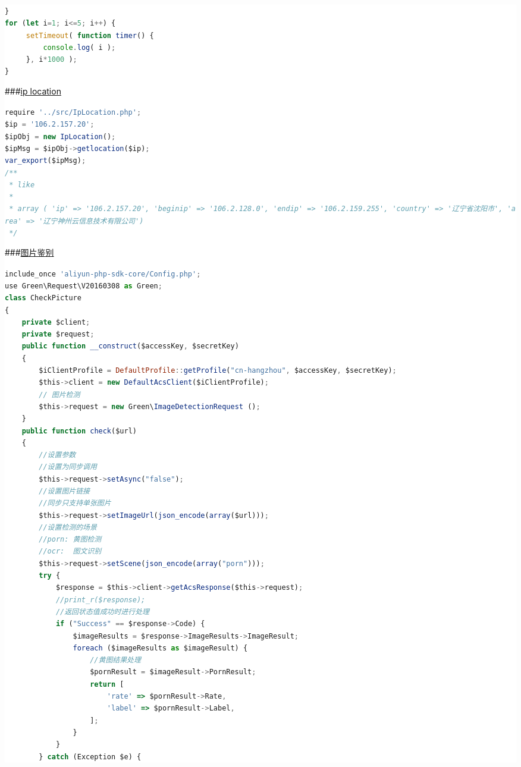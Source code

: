 ```js
}
for (let i=1; i<=5; i++) {
     setTimeout( function timer() {
         console.log( i );
     }, i*1000 );
}
```
###[ip location](https://github.com/nelsonking/ip_location/blob/master/example/sample.php)
```js
require '../src/IpLocation.php';
$ip = '106.2.157.20';
$ipObj = new IpLocation();
$ipMsg = $ipObj->getlocation($ip);
var_export($ipMsg);
/**
 * like
 *
 * array ( 'ip' => '106.2.157.20', 'beginip' => '106.2.128.0', 'endip' => '106.2.159.255', 'country' => '辽宁省沈阳市', 'area' => '辽宁神州云信息技术有限公司')
 */
```
###[图片鉴别](https://github.com/vhall/check_picture/blob/master/src/CheckPicture.php)
```js
include_once 'aliyun-php-sdk-core/Config.php';
use Green\Request\V20160308 as Green;
class CheckPicture
{
    private $client;
    private $request;
    public function __construct($accessKey, $secretKey)
    {
        $iClientProfile = DefaultProfile::getProfile("cn-hangzhou", $accessKey, $secretKey);
        $this->client = new DefaultAcsClient($iClientProfile);
        // 图片检测
        $this->request = new Green\ImageDetectionRequest ();
    }
    public function check($url)
    {
        //设置参数
        //设置为同步调用
        $this->request->setAsync("false");
        //设置图片链接
        //同步只支持单张图片
        $this->request->setImageUrl(json_encode(array($url)));
        //设置检测的场景
        //porn: 黄图检测
        //ocr:  图文识别
        $this->request->setScene(json_encode(array("porn")));
        try {
            $response = $this->client->getAcsResponse($this->request);
            //print_r($response);
            //返回状态值成功时进行处理
            if ("Success" == $response->Code) {
                $imageResults = $response->ImageResults->ImageResult;
                foreach ($imageResults as $imageResult) {
                    //黄图结果处理
                    $pornResult = $imageResult->PornResult;
                    return [
                        'rate' => $pornResult->Rate,
                        'label' => $pornResult->Label,
                    ];
                }
            }
        } catch (Exception $e) {
```